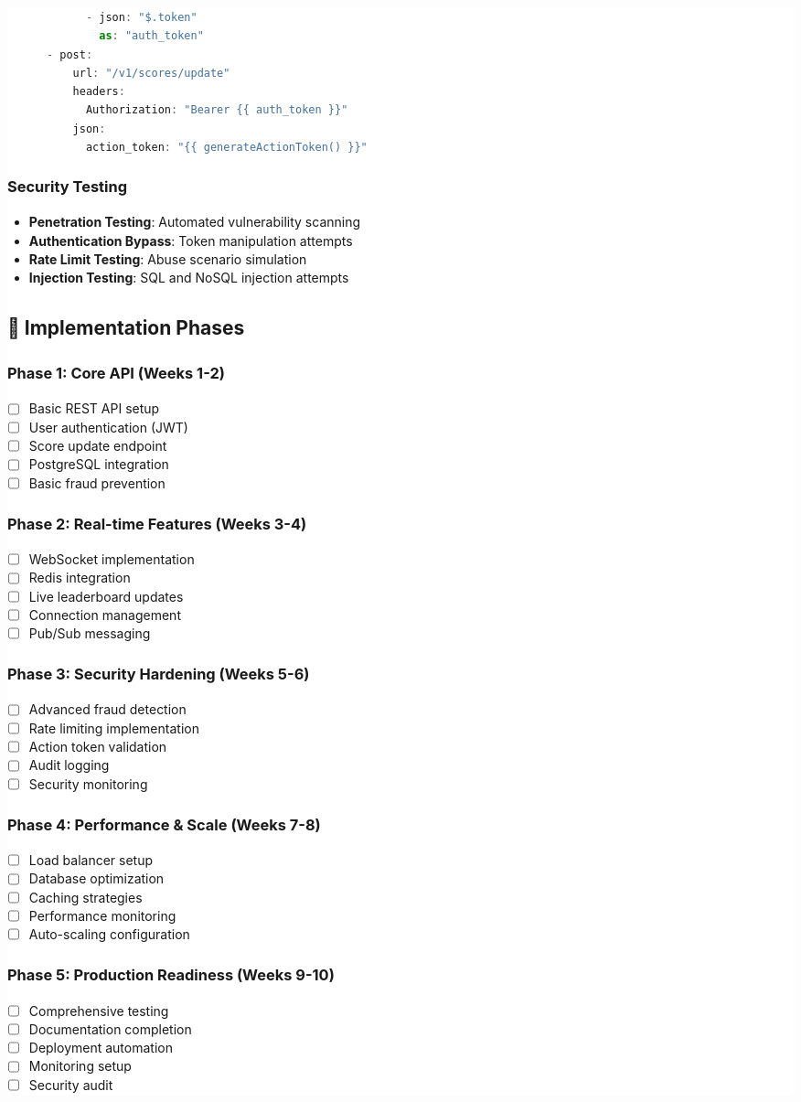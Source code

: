 ```javascript
            - json: "$.token"
              as: "auth_token"
      - post:
          url: "/v1/scores/update"
          headers:
            Authorization: "Bearer {{ auth_token }}"
          json:
            action_token: "{{ generateActionToken() }}"
```

### Security Testing
- **Penetration Testing**: Automated vulnerability scanning
- **Authentication Bypass**: Token manipulation attempts
- **Rate Limit Testing**: Abuse scenario simulation
- **Injection Testing**: SQL and NoSQL injection attempts

## 🚧 Implementation Phases

### Phase 1: Core API (Weeks 1-2)
- [ ] Basic REST API setup
- [ ] User authentication (JWT)
- [ ] Score update endpoint
- [ ] PostgreSQL integration
- [ ] Basic fraud prevention

### Phase 2: Real-time Features (Weeks 3-4)
- [ ] WebSocket implementation
- [ ] Redis integration
- [ ] Live leaderboard updates
- [ ] Connection management
- [ ] Pub/Sub messaging

### Phase 3: Security Hardening (Weeks 5-6)
- [ ] Advanced fraud detection
- [ ] Rate limiting implementation
- [ ] Action token validation
- [ ] Audit logging
- [ ] Security monitoring

### Phase 4: Performance & Scale (Weeks 7-8)
- [ ] Load balancer setup
- [ ] Database optimization
- [ ] Caching strategies
- [ ] Performance monitoring
- [ ] Auto-scaling configuration

### Phase 5: Production Readiness (Weeks 9-10)
- [ ] Comprehensive testing
- [ ] Documentation completion
- [ ] Deployment automation
- [ ] Monitoring setup
- [ ] Security audit
